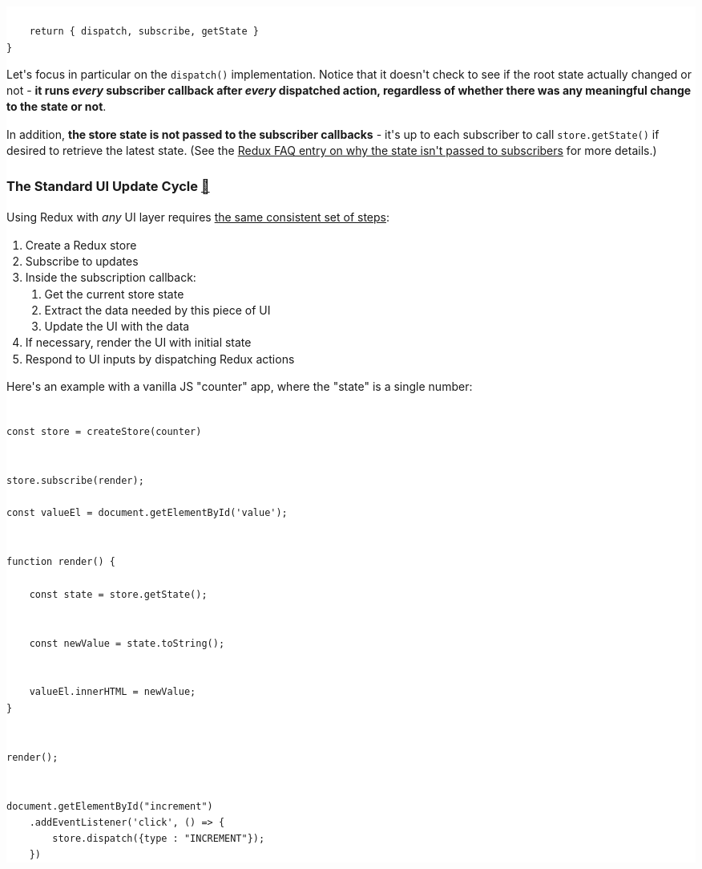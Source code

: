 ```

    return { dispatch, subscribe, getState }
}

```

Let's focus in particular on the `dispatch()` implementation. Notice that it doesn't check to see if the root state actually changed or not - **it runs *every* subscriber callback after *every* dispatched action, regardless of whether there was any meaningful change to the state or not**.

In addition, **the store state is not passed to the subscriber callbacks** \- it's up to each subscriber to call `store.getState()` if desired to retrieve the latest state. (See the [Redux FAQ entry on why the state isn't passed to subscribers](https://redux.js.org/faq/designdecisions#why-doesnt-redux-pass-the-state-and-action-to-subscribers) for more details.)

### The Standard UI Update Cycle [🔗︎](#the-standard-ui-update-cycle)

Using Redux with *any* UI layer requires [the same consistent set of steps](https://blog.isquaredsoftware.com/presentations/workshops/redux-fundamentals/ui-layer.html#/4):

1.  Create a Redux store
2.  Subscribe to updates
3.  Inside the subscription callback:
    1.  Get the current store state
    2.  Extract the data needed by this piece of UI
    3.  Update the UI with the data
4.  If necessary, render the UI with initial state
5.  Respond to UI inputs by dispatching Redux actions

Here's an example with a vanilla JS "counter" app, where the "state" is a single number:

```

const store = createStore(counter)


store.subscribe(render);

const valueEl = document.getElementById('value');


function render() {
    
    const state = store.getState();

    
    const newValue = state.toString();

    
    valueEl.innerHTML = newValue;
}


render();


document.getElementById("increment")
    .addEventListener('click', () => {
        store.dispatch({type : "INCREMENT"});
    })

```
